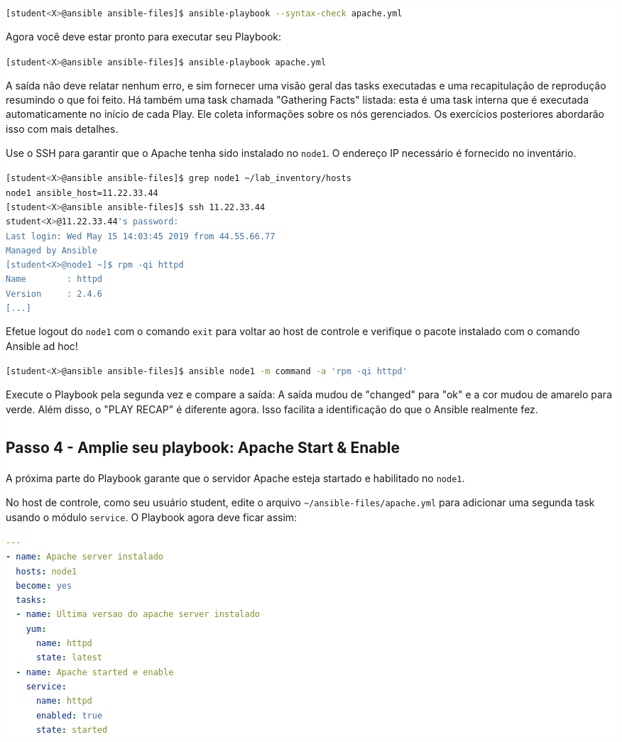 ```bash
[student<X>@ansible ansible-files]$ ansible-playbook --syntax-check apache.yml
```

Agora você deve estar pronto para executar seu Playbook:

```bash
[student<X>@ansible ansible-files]$ ansible-playbook apache.yml
```
A saída não deve relatar nenhum erro, e sim fornecer uma visão geral das tasks executadas e uma recapitulação de reprodução resumindo o que foi feito. Há também uma task chamada "Gathering Facts" listada: esta é uma task interna que é executada automaticamente no início de cada Play. Ele coleta informações sobre os nós gerenciados. Os exercícios posteriores abordarão isso com mais detalhes.

Use o SSH para garantir que o Apache tenha sido instalado no `node1`. O endereço IP necessário é fornecido no inventário.

```bash
[student<X>@ansible ansible-files]$ grep node1 ~/lab_inventory/hosts
node1 ansible_host=11.22.33.44
[student<X>@ansible ansible-files]$ ssh 11.22.33.44
student<X>@11.22.33.44's password:
Last login: Wed May 15 14:03:45 2019 from 44.55.66.77
Managed by Ansible
[student<X>@node1 ~]$ rpm -qi httpd
Name        : httpd
Version     : 2.4.6
[...]
```

Efetue logout do `node1` com o comando `exit` para voltar ao host de controle e verifique o pacote instalado com o comando Ansible ad hoc\!

```bash
[student<X>@ansible ansible-files]$ ansible node1 -m command -a 'rpm -qi httpd'
```

Execute o Playbook pela segunda vez e compare a saída: A saída mudou de "changed" para "ok" e a cor mudou de amarelo para verde. Além disso, o "PLAY RECAP" é diferente agora. Isso facilita a identificação do que o Ansible realmente fez.

## Passo 4 - Amplie seu playbook: Apache Start & Enable

A próxima parte do Playbook garante que o servidor Apache esteja startado e habilitado no `node1`.

No host de controle, como seu usuário student, edite o arquivo `~/ansible-files/apache.yml` para adicionar uma segunda task usando o módulo `service`. O Playbook agora deve ficar assim:

```yaml
---
- name: Apache server instalado
  hosts: node1
  become: yes
  tasks:
  - name: Ultima versao do apache server instalado
    yum:
      name: httpd
      state: latest
  - name: Apache started e enable
    service:
      name: httpd
      enabled: true
      state: started
```
